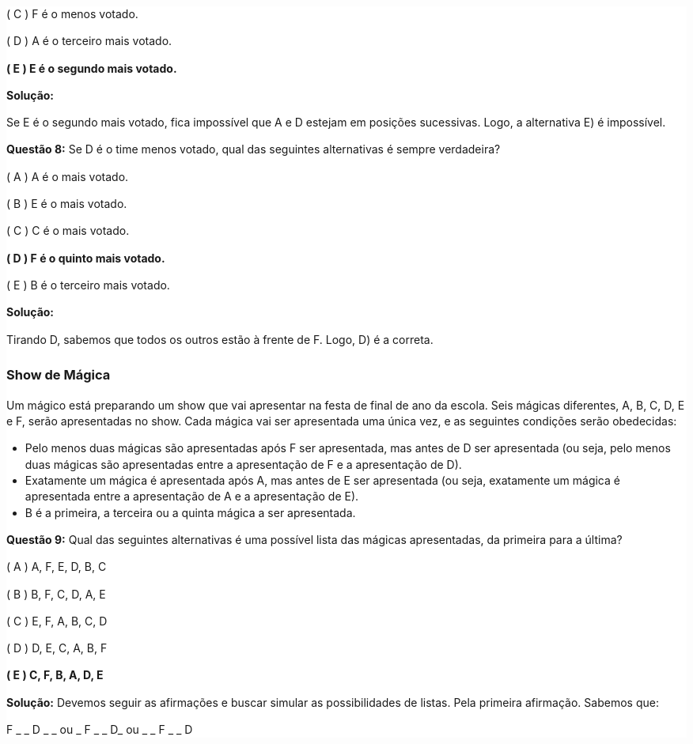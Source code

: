 ( C ) F é o menos votado.

( D ) A é o terceiro mais votado.

**( E ) E é o segundo mais votado.**

**Solução:**

Se E é o segundo mais votado, fica impossível que A e D estejam em posições sucessivas. Logo, a alternativa E) é impossível.

**Questão 8:** Se D é o time menos votado, qual
das seguintes alternativas é sempre verdadeira?

( A ) A é o mais votado.

( B ) E é o mais votado.

( C ) C é o mais votado.

**( D ) F é o quinto mais votado.**

( E ) B é o terceiro mais votado.

**Solução:**

Tirando D, sabemos que todos os outros estão à frente de F. Logo, D) é a correta.

### Show de Mágica

Um mágico está preparando um show que vai apresentar na festa de final de ano da escola. Seis mágicas diferentes, A, B, C, D, E e F, serão apresentadas no show. Cada mágica vai ser apresentada uma única vez, e as seguintes condições serão obedecidas:

- Pelo menos duas mágicas são apresentadas após F ser apresentada, mas antes de D ser apresentada (ou seja, pelo menos duas mágicas são apresentadas entre a apresentação de F e a apresentação de D).
- Exatamente um mágica é apresentada após A, mas antes de E ser apresentada (ou seja, exatamente um mágica é apresentada entre a apresentação de A e a apresentação de E).
- B é a primeira, a terceira ou a quinta mágica a ser apresentada.

**Questão 9:** Qual das seguintes alternativas é uma possível lista das mágicas apresentadas, da primeira para a última?

( A ) A, F, E, D, B, C

( B ) B, F, C, D, A, E

( C ) E, F, A, B, C, D

( D ) D, E, C, A, B, F

**( E ) C, F, B, A, D, E**

**Solução:**
Devemos seguir as afirmações e buscar simular as possibilidades de listas. Pela primeira afirmação. Sabemos que:

F _ _ D _ _  ou
 _ F _ _ D_ ou
 _ _ F _ _ D
